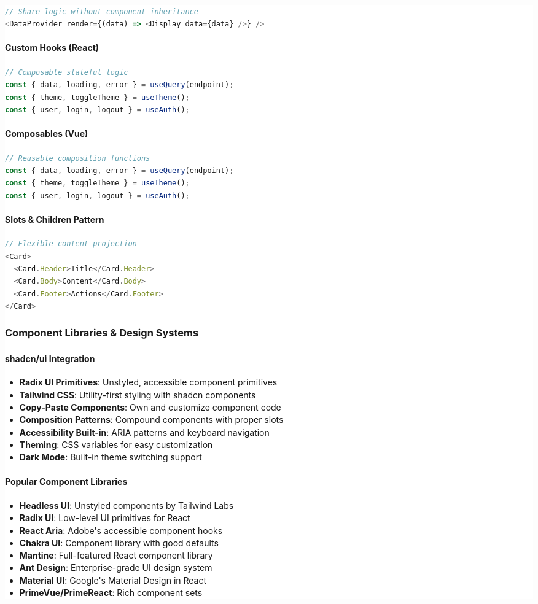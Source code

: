 ```typescript
// Share logic without component inheritance
<DataProvider render={(data) => <Display data={data} />} />
```

#### Custom Hooks (React)

```typescript
// Composable stateful logic
const { data, loading, error } = useQuery(endpoint);
const { theme, toggleTheme } = useTheme();
const { user, login, logout } = useAuth();
```

#### Composables (Vue)

```typescript
// Reusable composition functions
const { data, loading, error } = useQuery(endpoint);
const { theme, toggleTheme } = useTheme();
const { user, login, logout } = useAuth();
```

#### Slots & Children Pattern

```typescript
// Flexible content projection
<Card>
  <Card.Header>Title</Card.Header>
  <Card.Body>Content</Card.Body>
  <Card.Footer>Actions</Card.Footer>
</Card>
```

### Component Libraries & Design Systems

#### shadcn/ui Integration

- **Radix UI Primitives**: Unstyled, accessible component primitives
- **Tailwind CSS**: Utility-first styling with shadcn components
- **Copy-Paste Components**: Own and customize component code
- **Composition Patterns**: Compound components with proper slots
- **Accessibility Built-in**: ARIA patterns and keyboard navigation
- **Theming**: CSS variables for easy customization
- **Dark Mode**: Built-in theme switching support

#### Popular Component Libraries

- **Headless UI**: Unstyled components by Tailwind Labs
- **Radix UI**: Low-level UI primitives for React
- **React Aria**: Adobe's accessible component hooks
- **Chakra UI**: Component library with good defaults
- **Mantine**: Full-featured React component library
- **Ant Design**: Enterprise-grade UI design system
- **Material UI**: Google's Material Design in React
- **PrimeVue/PrimeReact**: Rich component sets

